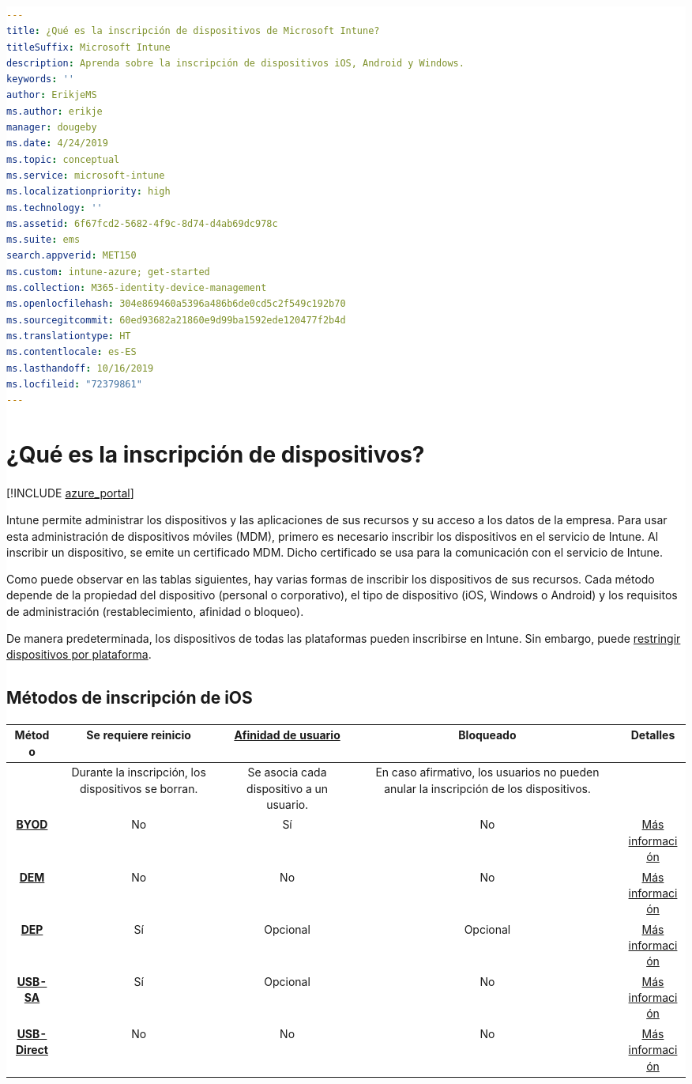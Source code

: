 ```yaml
---
title: ¿Qué es la inscripción de dispositivos de Microsoft Intune?
titleSuffix: Microsoft Intune
description: Aprenda sobre la inscripción de dispositivos iOS, Android y Windows.
keywords: ''
author: ErikjeMS
ms.author: erikje
manager: dougeby
ms.date: 4/24/2019
ms.topic: conceptual
ms.service: microsoft-intune
ms.localizationpriority: high
ms.technology: ''
ms.assetid: 6f67fcd2-5682-4f9c-8d74-d4ab69dc978c
ms.suite: ems
search.appverid: MET150
ms.custom: intune-azure; get-started
ms.collection: M365-identity-device-management
ms.openlocfilehash: 304e869460a5396a486b6de0cd5c2f549c192b70
ms.sourcegitcommit: 60ed93682a21860e9d99ba1592ede120477f2b4d
ms.translationtype: HT
ms.contentlocale: es-ES
ms.lasthandoff: 10/16/2019
ms.locfileid: "72379861"
---
```

# <a name="what-is-device-enrollment"></a>¿Qué es la inscripción de dispositivos?
[!INCLUDE [azure_portal](../includes/azure_portal.md)]

Intune permite administrar los dispositivos y las aplicaciones de sus recursos y su acceso a los datos de la empresa. Para usar esta administración de dispositivos móviles (MDM), primero es necesario inscribir los dispositivos en el servicio de Intune. Al inscribir un dispositivo, se emite un certificado MDM. Dicho certificado se usa para la comunicación con el servicio de Intune.

Como puede observar en las tablas siguientes, hay varias formas de inscribir los dispositivos de sus recursos. Cada método depende de la propiedad del dispositivo (personal o corporativo), el tipo de dispositivo (iOS, Windows o Android) y los requisitos de administración (restablecimiento, afinidad o bloqueo).

De manera predeterminada, los dispositivos de todas las plataformas pueden inscribirse en Intune. Sin embargo, puede [restringir dispositivos por plataforma](enrollment-restrictions-set.md#create-a-device-type-restriction).

## <a name="ios-enrollment-methods"></a>Métodos de inscripción de iOS

| **Método** | **Se requiere reinicio** | [**Afinidad de usuario**](device-enrollment-program-enroll-ios.md#create-an-apple-enrollment-profile) | **Bloqueado** | **Detalles** |
|:---:|:---:|:---:|:---:|:---:|
| | Durante la inscripción, los dispositivos se borran. | Se asocia cada dispositivo a un usuario.| En caso afirmativo, los usuarios no pueden anular la inscripción de los dispositivos. | |
|**[BYOD](#bring-your-own-device)** | No| Sí | No | [Más información](apple-mdm-push-certificate-get.md)|
|**[DEM](#device-enrollment-manager)**| No |No |No | [Más información](device-enrollment-program-enroll-ios.md)|
|**[DEP](#apple-device-enrollment-program)**| Sí | Opcional | Opcional|[Más información](device-enrollment-program-enroll-ios.md)|
|**[USB-SA](#usb-sa)**| Sí | Opcional | No| [Más información](apple-configurator-enroll-ios.md)|
|**[USB-Direct](#usb-direct)**| No | No | No|[Más información](apple-configurator-enroll-ios.md)|

